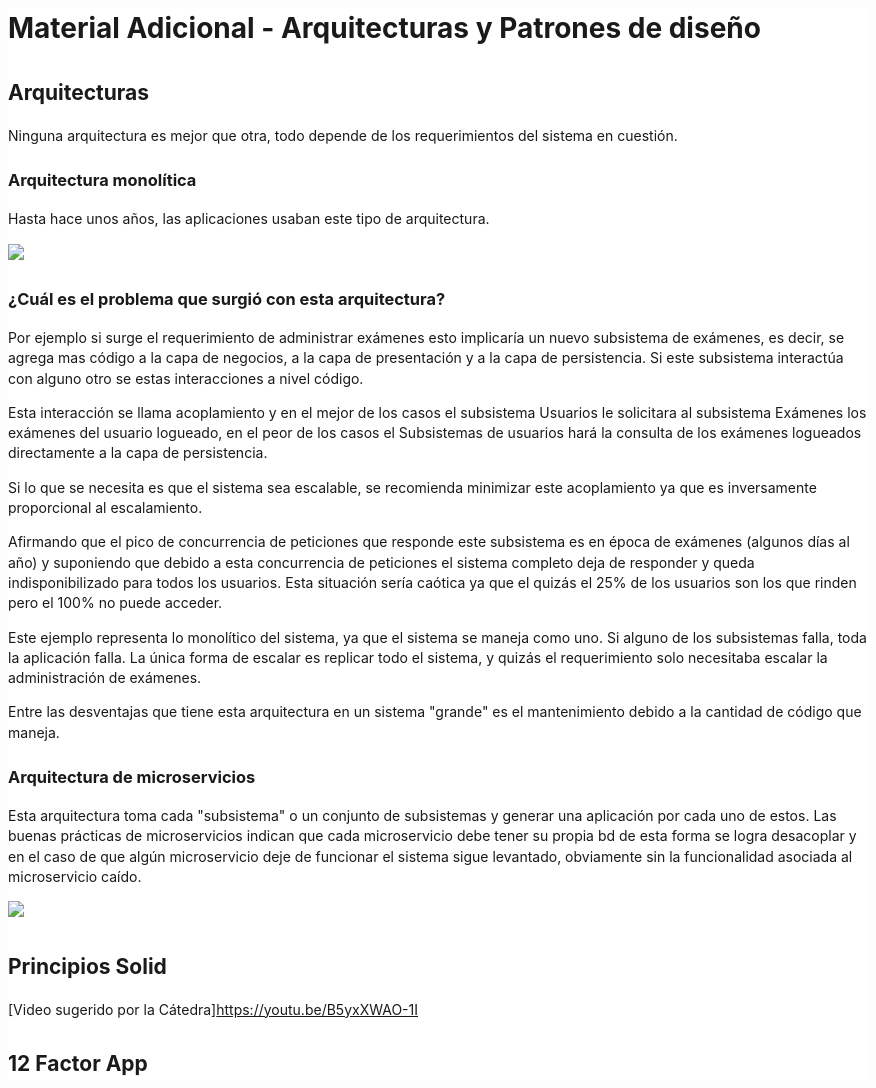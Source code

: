 # Material Adicional - Arquitecturas y Patrones de diseño

## Arquitecturas

Ninguna arquitectura es mejor que otra, todo depende de los requerimientos del sistema en cuestión.

### Arquitectura monolítica

Hasta hace unos años, las aplicaciones usaban este tipo de arquitectura.

![](imagenes/arquitectura-monolitica.png)

### ¿Cuál es el problema que surgió con esta arquitectura?

Por ejemplo si surge el requerimiento de administrar exámenes esto implicaría un nuevo subsistema de exámenes, es decir, se  agrega mas código a la capa de negocios, a la capa de presentación y a la capa de persistencia. Si este subsistema interactúa con alguno otro se estas interacciones a nivel código.

Esta interacción se llama acoplamiento y en el mejor de los casos el subsistema Usuarios le solicitara al subsistema Exámenes los exámenes del usuario logueado, en el peor de los casos el Subsistemas de usuarios hará la consulta de los exámenes logueados directamente a la capa de persistencia.

Si lo que se necesita es que el sistema sea escalable, se recomienda minimizar este acoplamiento ya que es inversamente proporcional al escalamiento.

Afirmando que el pico de concurrencia de peticiones que responde este subsistema es en época de exámenes (algunos días al año) y suponiendo que debido a esta concurrencia de peticiones el sistema completo deja de responder y queda indisponibilizado para todos los usuarios. Esta situación sería caótica ya que el quizás el 25% de los usuarios son los que rinden pero el 100% no puede acceder.

Este ejemplo representa lo monolítico del sistema, ya que el sistema se maneja como uno. Si alguno de los subsistemas falla, toda la aplicación falla. La única forma de escalar es replicar todo el sistema, y quizás el requerimiento solo necesitaba escalar la administración de exámenes.

Entre las desventajas que tiene esta arquitectura en un sistema "grande" es el mantenimiento debido a la cantidad de código que maneja.

### Arquitectura de microservicios

Esta arquitectura toma cada "subsistema" o un conjunto de subsistemas y generar una aplicación por cada uno de estos. Las buenas prácticas de microservicios indican que cada microservicio debe tener su propia bd de esta forma se logra desacoplar y en el caso de que algún microservicio deje de funcionar el sistema sigue levantado, obviamente sin la funcionalidad asociada al microservicio caído.

![](imagenes/arquitectura-microservicios.png)

## Principios Solid

[Video sugerido por la Cátedra]<https://youtu.be/B5yxXWAO-1I>

## 12 Factor App
